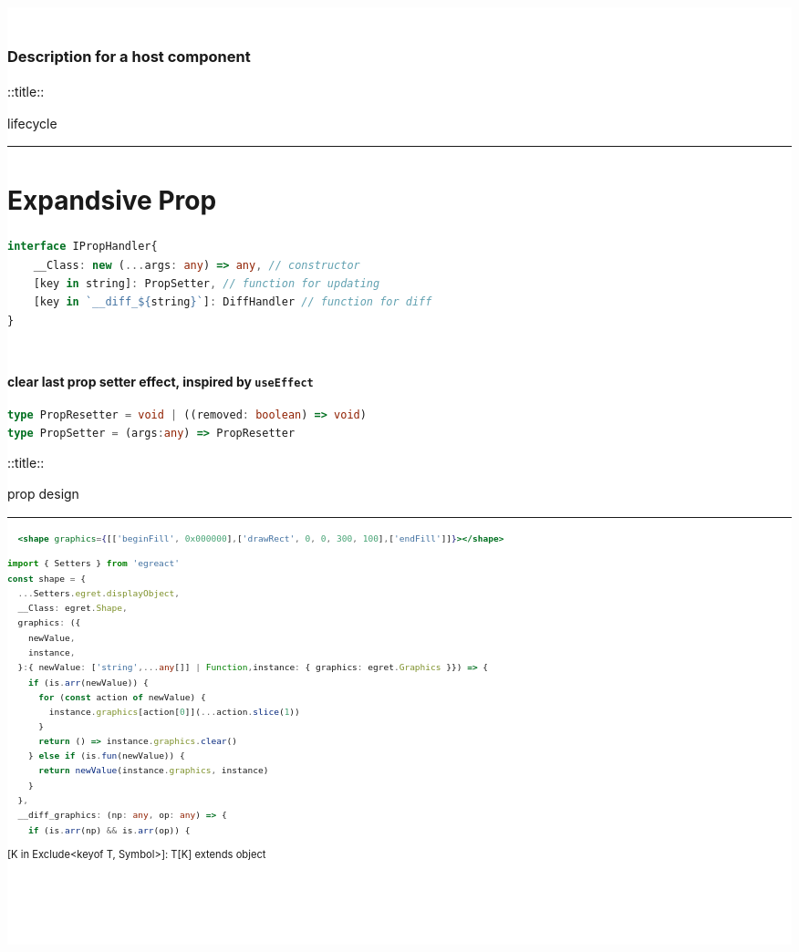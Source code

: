 <br/>
<v-click>

### Description for a host component

</v-click>

::title::

lifecycle

---



# Expandsive Prop

``` ts
interface IPropHandler{
    __Class: new (...args: any) => any, // constructor
    [key in string]: PropSetter, // function for updating
    [key in `__diff_${string}`]: DiffHandler // function for diff
}
```
<br/>



<v-click>

**clear last prop setter effect, inspired by `useEffect`**

```ts
type PropResetter = void | ((removed: boolean) => void)
type PropSetter = (args:any) => PropResetter
```

</v-click>


::title::

prop design

---

<div style="transform-origin:left top;transform:scale(0.8)">

```jsx
  <shape graphics={[['beginFill', 0x000000],['drawRect', 0, 0, 300, 100],['endFill']]}></shape>  
```

```ts {all|3|4|18|13|5-17|13|all}
import { Setters } from 'egreact'
const shape = {
  ...Setters.egret.displayObject,
  __Class: egret.Shape,
  graphics: ({
    newValue,
    instance,
  }:{ newValue: ['string',...any[]] | Function,instance: { graphics: egret.Graphics }}) => {
    if (is.arr(newValue)) { 
      for (const action of newValue) {
        instance.graphics[action[0]](...action.slice(1))
      }
      return () => instance.graphics.clear()
    } else if (is.fun(newValue)) {
      return newValue(instance.graphics, instance)
    }
  },
  __diff_graphics: (np: any, op: any) => {
    if (is.arr(np) && is.arr(op)) {
```

  [K in Exclude<keyof T, Symbol>]: T[K] extends object